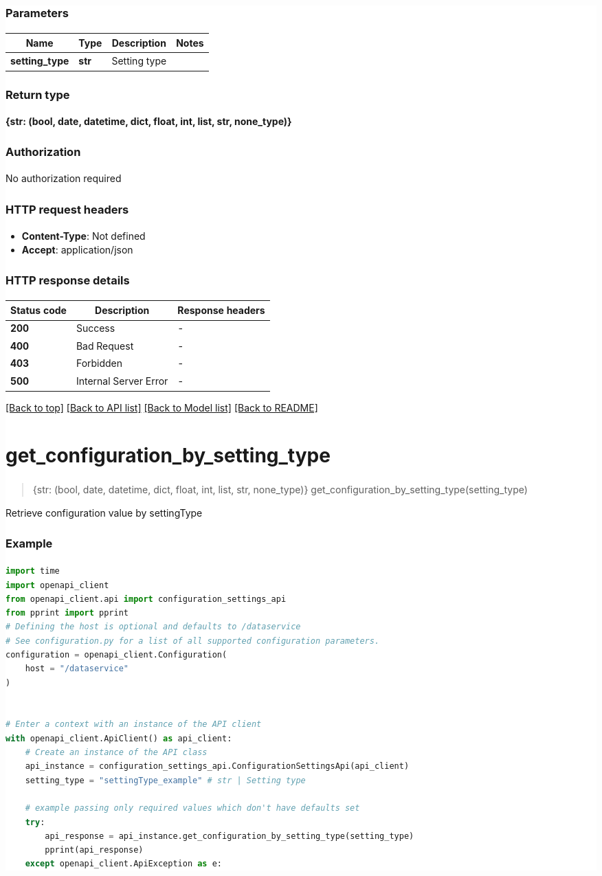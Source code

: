 
### Parameters

Name | Type | Description  | Notes
------------- | ------------- | ------------- | -------------
 **setting_type** | **str**| Setting type |

### Return type

**{str: (bool, date, datetime, dict, float, int, list, str, none_type)}**

### Authorization

No authorization required

### HTTP request headers

 - **Content-Type**: Not defined
 - **Accept**: application/json


### HTTP response details

| Status code | Description | Response headers |
|-------------|-------------|------------------|
**200** | Success |  -  |
**400** | Bad Request |  -  |
**403** | Forbidden |  -  |
**500** | Internal Server Error |  -  |

[[Back to top]](#) [[Back to API list]](../README.md#documentation-for-api-endpoints) [[Back to Model list]](../README.md#documentation-for-models) [[Back to README]](../README.md)

# **get_configuration_by_setting_type**
> {str: (bool, date, datetime, dict, float, int, list, str, none_type)} get_configuration_by_setting_type(setting_type)



Retrieve configuration value by settingType

### Example


```python
import time
import openapi_client
from openapi_client.api import configuration_settings_api
from pprint import pprint
# Defining the host is optional and defaults to /dataservice
# See configuration.py for a list of all supported configuration parameters.
configuration = openapi_client.Configuration(
    host = "/dataservice"
)


# Enter a context with an instance of the API client
with openapi_client.ApiClient() as api_client:
    # Create an instance of the API class
    api_instance = configuration_settings_api.ConfigurationSettingsApi(api_client)
    setting_type = "settingType_example" # str | Setting type

    # example passing only required values which don't have defaults set
    try:
        api_response = api_instance.get_configuration_by_setting_type(setting_type)
        pprint(api_response)
    except openapi_client.ApiException as e:
```